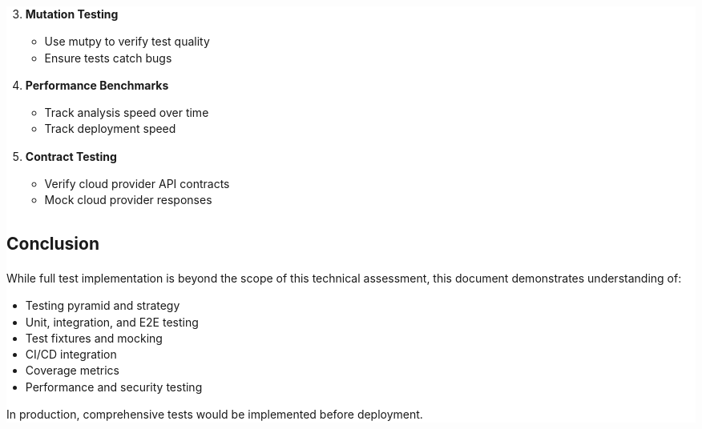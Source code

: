 3. **Mutation Testing**
   - Use mutpy to verify test quality
   - Ensure tests catch bugs

4. **Performance Benchmarks**
   - Track analysis speed over time
   - Track deployment speed

5. **Contract Testing**
   - Verify cloud provider API contracts
   - Mock cloud provider responses

## Conclusion

While full test implementation is beyond the scope of this technical assessment, this document demonstrates understanding of:

- Testing pyramid and strategy
- Unit, integration, and E2E testing
- Test fixtures and mocking
- CI/CD integration
- Coverage metrics
- Performance and security testing

In production, comprehensive tests would be implemented before deployment.
